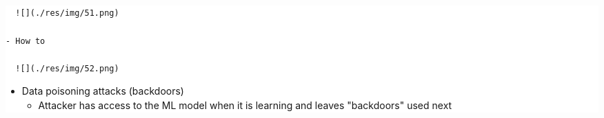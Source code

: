       ![](./res/img/51.png)

    - How to

      ![](./res/img/52.png)

  - Data poisoning attacks (backdoors)
    - Attacker has access to the ML model when it is learning and leaves "backdoors" used next
